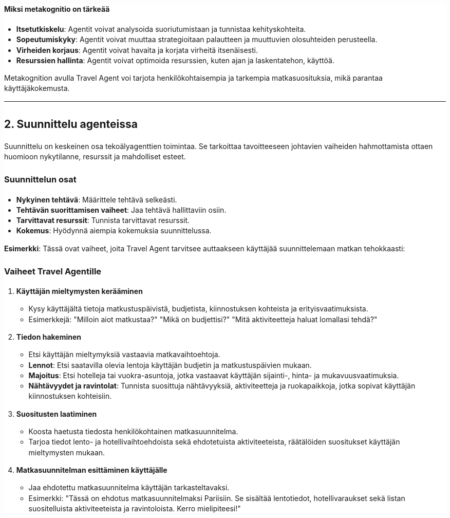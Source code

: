 #### Miksi metakognitio on tärkeää

- **Itsetutkiskelu**: Agentit voivat analysoida suoriutumistaan ja tunnistaa kehityskohteita.
- **Sopeutumiskyky**: Agentit voivat muuttaa strategioitaan palautteen ja muuttuvien olosuhteiden perusteella.
- **Virheiden korjaus**: Agentit voivat havaita ja korjata virheitä itsenäisesti.
- **Resurssien hallinta**: Agentit voivat optimoida resurssien, kuten ajan ja laskentatehon, käyttöä.

Metakognition avulla Travel Agent voi tarjota henkilökohtaisempia ja tarkempia matkasuosituksia, mikä parantaa käyttäjäkokemusta.

---

## 2. Suunnittelu agenteissa

Suunnittelu on keskeinen osa tekoälyagenttien toimintaa. Se tarkoittaa tavoitteeseen johtavien vaiheiden hahmottamista ottaen huomioon nykytilanne, resurssit ja mahdolliset esteet.

### Suunnittelun osat

- **Nykyinen tehtävä**: Määrittele tehtävä selkeästi.
- **Tehtävän suorittamisen vaiheet**: Jaa tehtävä hallittaviin osiin.
- **Tarvittavat resurssit**: Tunnista tarvittavat resurssit.
- **Kokemus**: Hyödynnä aiempia kokemuksia suunnittelussa.

**Esimerkki**:
Tässä ovat vaiheet, joita Travel Agent tarvitsee auttaakseen käyttäjää suunnittelemaan matkan tehokkaasti:

### Vaiheet Travel Agentille

1. **Käyttäjän mieltymysten kerääminen**
   - Kysy käyttäjältä tietoja matkustuspäivistä, budjetista, kiinnostuksen kohteista ja erityisvaatimuksista.
   - Esimerkkejä: "Milloin aiot matkustaa?" "Mikä on budjettisi?" "Mitä aktiviteetteja haluat lomallasi tehdä?"

2. **Tiedon hakeminen**
   - Etsi käyttäjän mieltymyksiä vastaavia matkavaihtoehtoja.
   - **Lennot**: Etsi saatavilla olevia lentoja käyttäjän budjetin ja matkustuspäivien mukaan.
   - **Majoitus**: Etsi hotelleja tai vuokra-asuntoja, jotka vastaavat käyttäjän sijainti-, hinta- ja mukavuusvaatimuksia.
   - **Nähtävyydet ja ravintolat**: Tunnista suosittuja nähtävyyksiä, aktiviteetteja ja ruokapaikkoja, jotka sopivat käyttäjän kiinnostuksen kohteisiin.

3. **Suositusten laatiminen**
   - Koosta haetusta tiedosta henkilökohtainen matkasuunnitelma.
   - Tarjoa tiedot lento- ja hotellivaihtoehdoista sekä ehdotetuista aktiviteeteista, räätälöiden suositukset käyttäjän mieltymysten mukaan.

4. **Matkasuunnitelman esittäminen käyttäjälle**
   - Jaa ehdotettu matkasuunnitelma käyttäjän tarkasteltavaksi.
   - Esimerkki: "Tässä on ehdotus matkasuunnitelmaksi Pariisiin. Se sisältää lentotiedot, hotellivaraukset sekä listan suositelluista aktiviteeteista ja ravintoloista. Kerro mielipiteesi!"
